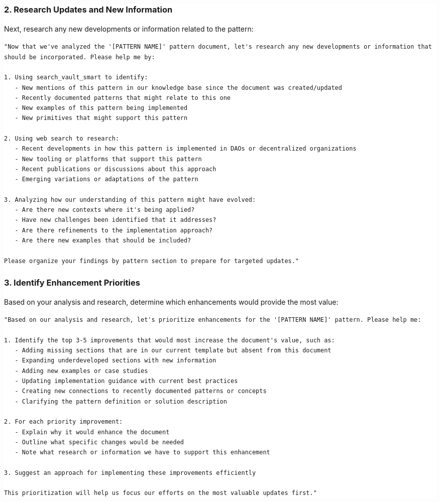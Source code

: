 ### 2. Research Updates and New Information

Next, research any new developments or information related to the pattern:

```
"Now that we've analyzed the '[PATTERN NAME]' pattern document, let's research any new developments or information that should be incorporated. Please help me by:

1. Using search_vault_smart to identify:
   - New mentions of this pattern in our knowledge base since the document was created/updated
   - Recently documented patterns that might relate to this one
   - New examples of this pattern being implemented
   - New primitives that might support this pattern

2. Using web search to research:
   - Recent developments in how this pattern is implemented in DAOs or decentralized organizations
   - New tooling or platforms that support this pattern
   - Recent publications or discussions about this approach
   - Emerging variations or adaptations of the pattern

3. Analyzing how our understanding of this pattern might have evolved:
   - Are there new contexts where it's being applied?
   - Have new challenges been identified that it addresses?
   - Are there refinements to the implementation approach?
   - Are there new examples that should be included?

Please organize your findings by pattern section to prepare for targeted updates."
```

### 3. Identify Enhancement Priorities

Based on your analysis and research, determine which enhancements would provide the most value:

```
"Based on our analysis and research, let's prioritize enhancements for the '[PATTERN NAME]' pattern. Please help me:

1. Identify the top 3-5 improvements that would most increase the document's value, such as:
   - Adding missing sections that are in our current template but absent from this document
   - Expanding underdeveloped sections with new information
   - Adding new examples or case studies
   - Updating implementation guidance with current best practices
   - Creating new connections to recently documented patterns or concepts
   - Clarifying the pattern definition or solution description

2. For each priority improvement:
   - Explain why it would enhance the document
   - Outline what specific changes would be needed
   - Note what research or information we have to support this enhancement

3. Suggest an approach for implementing these improvements efficiently

This prioritization will help us focus our efforts on the most valuable updates first."
```
